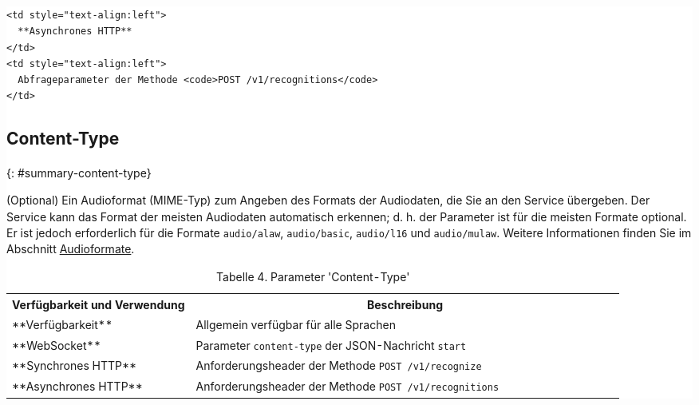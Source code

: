     <td style="text-align:left">
      **Asynchrones HTTP**
    </td>
    <td style="text-align:left">
      Abfrageparameter der Methode <code>POST /v1/recognitions</code>
    </td>
  </tr>
</table>

## Content-Type
{: #summary-content-type}

(Optional) Ein Audioformat (MIME-Typ) zum Angeben des Formats der Audiodaten, die Sie an den Service übergeben. Der Service kann das Format der meisten Audiodaten automatisch erkennen; d. h. der Parameter ist für die meisten Formate optional. Er ist jedoch erforderlich für die Formate `audio/alaw`, `audio/basic`, `audio/l16` und `audio/mulaw`. Weitere Informationen finden Sie im Abschnitt [Audioformate](/docs/services/speech-to-text?topic=speech-to-text-audio-formats).

<table>
  <caption>Tabelle 4. Parameter 'Content-Type'</caption>
  <tr>
    <th>Verfügbarkeit und Verwendung</th>
    <th style="vertical-align:bottom">Beschreibung</th>
  </tr>
  <tr>
    <td style="text-align:left; width:30%">
      **Verfügbarkeit**
    </td>
    <td style="text-align:left">
      Allgemein verfügbar für alle Sprachen
    </td>
  </tr>
  <tr>
    <td style="text-align:left">
      **WebSocket**
    </td>
    <td style="text-align:left">
      Parameter <code>content-type</code> der JSON-Nachricht
      <code>start</code>
    </td>
  </tr>
  <tr>
    <td style="text-align:left">
      **Synchrones HTTP**
    </td>
    <td style="text-align:left">
      Anforderungsheader der Methode <code>POST /v1/recognize</code>
    </td>
  </tr>
  <tr>
    <td style="text-align:left">
      **Asynchrones HTTP**
    </td>
    <td style="text-align:left">
      Anforderungsheader der Methode <code>POST /v1/recognitions</code>
    </td>
  </tr>
</table>
